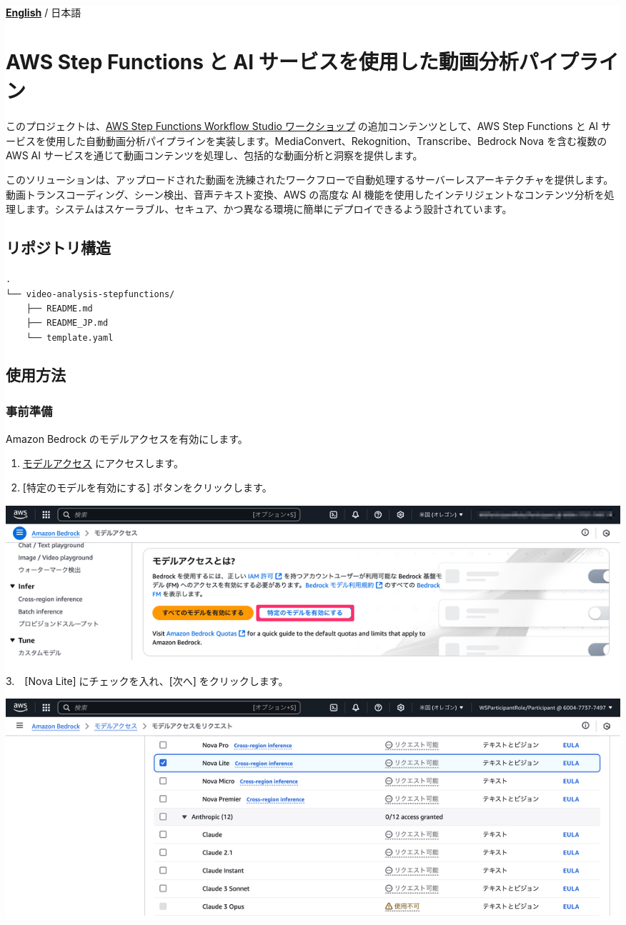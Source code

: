 [**English**](README.md) / 日本語

# AWS Step Functions と AI サービスを使用した動画分析パイプライン

このプロジェクトは、[AWS Step Functions Workflow Studio ワークショップ](https://catalog.us-east-1.prod.workshops.aws/workshops/c9f9ccbf-add5-47d8-be0f-c6f599c37057/ja-JP) の追加コンテンツとして、AWS Step Functions と AI サービスを使用した自動動画分析パイプラインを実装します。MediaConvert、Rekognition、Transcribe、Bedrock Nova を含む複数の AWS AI サービスを通じて動画コンテンツを処理し、包括的な動画分析と洞察を提供します。

このソリューションは、アップロードされた動画を洗練されたワークフローで自動処理するサーバーレスアーキテクチャを提供します。動画トランスコーディング、シーン検出、音声テキスト変換、AWS の高度な AI 機能を使用したインテリジェントなコンテンツ分析を処理します。システムはスケーラブル、セキュア、かつ異なる環境に簡単にデプロイできるよう設計されています。

## リポジトリ構造
```
.
└── video-analysis-stepfunctions/
    ├── README.md
    ├── README_JP.md
    └── template.yaml
```

## 使用方法

### 事前準備

Amazon Bedrock のモデルアクセスを有効にします。

1. [モデルアクセス](https://us-west-2.console.aws.amazon.com/bedrock/home#/modelaccess) にアクセスします。

2. [特定のモデルを有効にする] ボタンをクリックします。

![特定のモデルを有効にする](./images/bedrock-modelaccess.png)

3.　[Nova Lite] にチェックを入れ、[次へ] をクリックします。

![Nova Lite](./images/bedrock-novalite.png)
